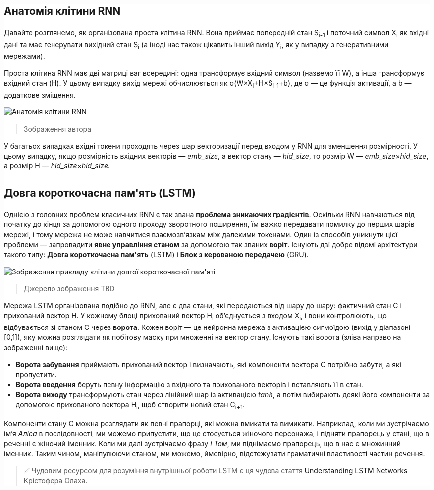 ## Анатомія клітини RNN

Давайте розглянемо, як організована проста клітина RNN. Вона приймає попередній стан S<sub>i-1</sub> і поточний символ X<sub>i</sub> як вхідні дані та має генерувати вихідний стан S<sub>i</sub> (а іноді нас також цікавить інший вихід Y<sub>i</sub>, як у випадку з генеративними мережами).

Проста клітина RNN має дві матриці ваг всередині: одна трансформує вхідний символ (назвемо її W), а інша трансформує вхідний стан (H). У цьому випадку вихід мережі обчислюється як σ(W×X<sub>i</sub>+H×S<sub>i-1</sub>+b), де σ — це функція активації, а b — додаткове зміщення.

<img alt="Анатомія клітини RNN" src="images/rnn-anatomy.png" width="50%"/>

> Зображення автора

У багатьох випадках вхідні токени проходять через шар векторизації перед входом у RNN для зменшення розмірності. У цьому випадку, якщо розмірність вхідних векторів — *emb_size*, а вектор стану — *hid_size*, то розмір W — *emb_size*×*hid_size*, а розмір H — *hid_size*×*hid_size*.

## Довга короткочасна пам'ять (LSTM)

Однією з головних проблем класичних RNN є так звана **проблема зникаючих градієнтів**. Оскільки RNN навчаються від початку до кінця за допомогою одного проходу зворотного поширення, їм важко передавати помилку до перших шарів мережі, і тому мережа не може навчитися взаємозв’язкам між далекими токенами. Один із способів уникнути цієї проблеми — запровадити **явне управління станом** за допомогою так званих **воріт**. Існують дві добре відомі архітектури такого типу: **Довга короткочасна пам'ять** (LSTM) і **Блок з керованою передачею** (GRU).

![Зображення прикладу клітини довгої короткочасної пам'яті](../../../../../lessons/5-NLP/16-RNN/images/long-short-term-memory-cell.svg)

> Джерело зображення TBD

Мережа LSTM організована подібно до RNN, але є два стани, які передаються від шару до шару: фактичний стан C і прихований вектор H. У кожному блоці прихований вектор H<sub>i</sub> об’єднується з входом X<sub>i</sub>, і вони контролюють, що відбувається зі станом C через **ворота**. Кожен воріт — це нейронна мережа з активацією сигмоїдою (вихід у діапазоні [0,1]), яку можна розглядати як побітову маску при множенні на вектор стану. Існують такі ворота (зліва направо на зображенні вище):

* **Ворота забування** приймають прихований вектор і визначають, які компоненти вектора C потрібно забути, а які пропустити.
* **Ворота введення** беруть певну інформацію з вхідного та прихованого векторів і вставляють її в стан.
* **Ворота виходу** трансформують стан через лінійний шар із активацією *tanh*, а потім вибирають деякі його компоненти за допомогою прихованого вектора H<sub>i</sub>, щоб створити новий стан C<sub>i+1</sub>.

Компоненти стану C можна розглядати як певні прапорці, які можна вмикати та вимикати. Наприклад, коли ми зустрічаємо ім’я *Аліса* в послідовності, ми можемо припустити, що це стосується жіночого персонажа, і підняти прапорець у стані, що в реченні є жіночий іменник. Коли ми далі зустрічаємо фразу *і Том*, ми піднімаємо прапорець, що в нас є множинний іменник. Таким чином, маніпулюючи станом, ми можемо, ймовірно, відстежувати граматичні властивості частин речення.

> ✅ Чудовим ресурсом для розуміння внутрішньої роботи LSTM є ця чудова стаття [Understanding LSTM Networks](https://colah.github.io/posts/2015-08-Understanding-LSTMs/) Крістофера Олаха.
